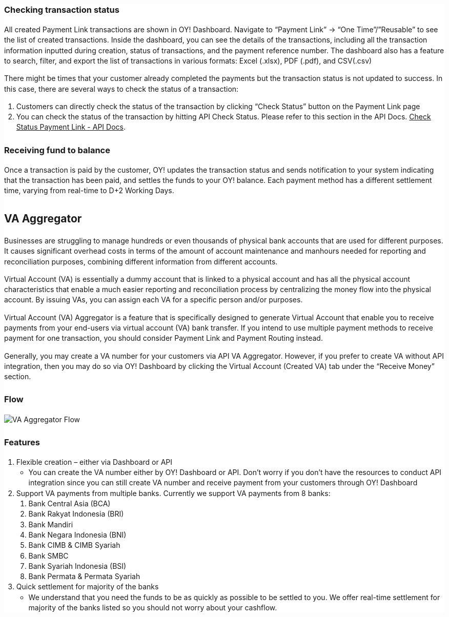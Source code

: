 ### Checking transaction status
All created Payment Link transactions are shown in OY! Dashboard. Navigate to “Payment Link” → “One Time”/”Reusable” to see the list of created transactions. Inside the dashboard, you can see the details of the transactions, including all the transaction information inputted during creation, status of transactions, and the payment reference number. The dashboard also has a feature to search, filter, and export the list of transactions in various formats: Excel (.xlsx), PDF (.pdf), and CSV(.csv)

There might be times that your customer already completed the payments but the transaction status is not updated to success. In this case, there are several ways to check the status of a transaction:

1. Customers can directly check the status of the transaction by clicking “Check Status” button on the Payment Link page
1. You can check the status of the transaction by hitting API Check Status. Please refer to this section in the API Docs. [Check Status Payment Link - API Docs](https://api-docs.oyindonesia.com/#api-payment-status-fund-acceptance).

### Receiving fund to balance
Once a transaction is paid by the customer, OY! updates the transaction status and sends notification to your system indicating that the transaction has been paid, and settles the funds to your OY! balance. Each payment method has a different settlement time, varying from real-time to D+2 Working Days. 


## VA Aggregator
Businesses are struggling to manage hundreds or even thousands of physical bank accounts that are used for different purposes. It causes significant overhead costs in terms of the amount of account maintenance and manhours needed for reporting and reconciliation purposes, combining different information from different accounts.

Virtual Account (VA) is essentially a dummy account that is linked to a physical account and has all the physical account characteristics that enable a much easier reporting and reconciliation process by centralizing the money flow into the physical account. By issuing VAs, you can assign each VA for a specific person and/or purposes.

Virtual Account (VA) Aggregator is a feature that is specifically designed to generate Virtual Account that enable you to receive payments from your end-users via virtual account (VA) bank transfer. If you intend to use multiple payment methods to receive payment for one transaction, you should consider Payment Link and Payment Routing instead. 

Generally, you may create a VA number for your customers via API VA Aggregator. However, if you prefer to create VA without API integration, then you may do so via OY! Dashboard by clicking the Virtual Account (Created VA) tab under the “Receive Money” section. 

### Flow 
![VA Aggregator Flow](images/acceptingPayments/va-aggregator/payment-flow.webp)


### Features 
1. Flexible creation – either via Dashboard or API 
   - You can create the VA number either by OY! Dashboard or API. Don’t worry if you don’t have the resources to conduct API integration since you can still create VA number and receive payment from your customers through OY! Dashboard 
1. Support VA payments from multiple banks. Currently we support VA payments from 8 banks: 
    1. Bank Central Asia (BCA) 
    1. Bank Rakyat Indonesia (BRI) 
    1. Bank Mandiri 
    1. Bank Negara Indonesia (BNI) 
    1. Bank CIMB & CIMB Syariah
    1. Bank SMBC 
    1. Bank Syariah Indonesia (BSI)
    1. Bank Permata & Permata Syariah
1. Quick settlement for majority of the banks 
   - We understand that you need the funds to be as quickly as possible to be settled to you. We offer real-time settlement for majority of the banks listed so you should not worry about your cashflow.